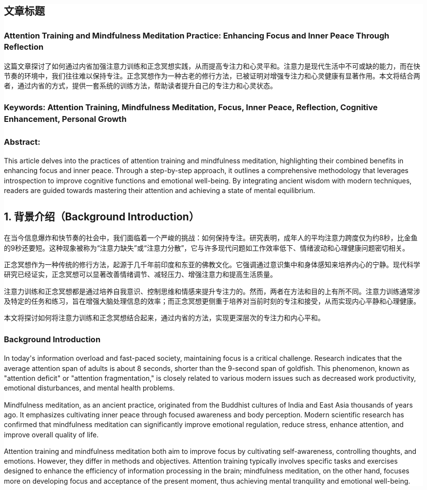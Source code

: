                  

## 文章标题

### Attention Training and Mindfulness Meditation Practice: Enhancing Focus and Inner Peace Through Reflection

这篇文章探讨了如何通过内省加强注意力训练和正念冥想实践，从而提高专注力和心灵平和。注意力是现代生活中不可或缺的能力，而在快节奏的环境中，我们往往难以保持专注。正念冥想作为一种古老的修行方法，已被证明对增强专注力和心灵健康有显著作用。本文将结合两者，通过内省的方式，提供一套系统的训练方法，帮助读者提升自己的专注力和心灵状态。

### Keywords: Attention Training, Mindfulness Meditation, Focus, Inner Peace, Reflection, Cognitive Enhancement, Personal Growth

### Abstract:

This article delves into the practices of attention training and mindfulness meditation, highlighting their combined benefits in enhancing focus and inner peace. Through a step-by-step approach, it outlines a comprehensive methodology that leverages introspection to improve cognitive functions and emotional well-being. By integrating ancient wisdom with modern techniques, readers are guided towards mastering their attention and achieving a state of mental equilibrium.

## 1. 背景介绍（Background Introduction）

在当今信息爆炸和快节奏的社会中，我们面临着一个严峻的挑战：如何保持专注。研究表明，成年人的平均注意力跨度仅为约8秒，比金鱼的9秒还要短。这种现象被称为“注意力缺失”或“注意力分散”，它与许多现代问题如工作效率低下、情绪波动和心理健康问题密切相关。

正念冥想作为一种传统的修行方法，起源于几千年前印度和东亚的佛教文化。它强调通过意识集中和身体感知来培养内心的宁静。现代科学研究已经证实，正念冥想可以显著改善情绪调节、减轻压力、增强注意力和提高生活质量。

注意力训练和正念冥想都是通过培养自我意识、控制思维和情感来提升专注力的。然而，两者在方法和目的上有所不同。注意力训练通常涉及特定的任务和练习，旨在增强大脑处理信息的效率；而正念冥想更侧重于培养对当前时刻的专注和接受，从而实现内心平静和心理健康。

本文将探讨如何将注意力训练和正念冥想结合起来，通过内省的方法，实现更深层次的专注力和内心平和。

### Background Introduction

In today's information overload and fast-paced society, maintaining focus is a critical challenge. Research indicates that the average attention span of adults is about 8 seconds, shorter than the 9-second span of goldfish. This phenomenon, known as "attention deficit" or "attention fragmentation," is closely related to various modern issues such as decreased work productivity, emotional disturbances, and mental health problems.

Mindfulness meditation, as an ancient practice, originated from the Buddhist cultures of India and East Asia thousands of years ago. It emphasizes cultivating inner peace through focused awareness and body perception. Modern scientific research has confirmed that mindfulness meditation can significantly improve emotional regulation, reduce stress, enhance attention, and improve overall quality of life.

Attention training and mindfulness meditation both aim to improve focus by cultivating self-awareness, controlling thoughts, and emotions. However, they differ in methods and objectives. Attention training typically involves specific tasks and exercises designed to enhance the efficiency of information processing in the brain; mindfulness meditation, on the other hand, focuses more on developing focus and acceptance of the present moment, thus achieving mental tranquility and emotional well-being.

